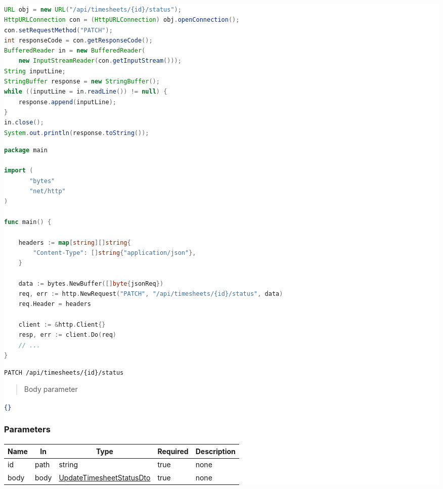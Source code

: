 ```java
URL obj = new URL("/api/timesheets/{id}/status");
HttpURLConnection con = (HttpURLConnection) obj.openConnection();
con.setRequestMethod("PATCH");
int responseCode = con.getResponseCode();
BufferedReader in = new BufferedReader(
    new InputStreamReader(con.getInputStream()));
String inputLine;
StringBuffer response = new StringBuffer();
while ((inputLine = in.readLine()) != null) {
    response.append(inputLine);
}
in.close();
System.out.println(response.toString());

```

```go
package main

import (
       "bytes"
       "net/http"
)

func main() {

    headers := map[string][]string{
        "Content-Type": []string{"application/json"},
    }

    data := bytes.NewBuffer([]byte{jsonReq})
    req, err := http.NewRequest("PATCH", "/api/timesheets/{id}/status", data)
    req.Header = headers

    client := &http.Client{}
    resp, err := client.Do(req)
    // ...
}

```

`PATCH /api/timesheets/{id}/status`

> Body parameter

```json
{}
```

<h3 id="timesheetscontroller_updatestatus-parameters">Parameters</h3>

|Name|In|Type|Required|Description|
|---|---|---|---|---|
|id|path|string|true|none|
|body|body|[UpdateTimesheetStatusDto](#schemaupdatetimesheetstatusdto)|true|none|
